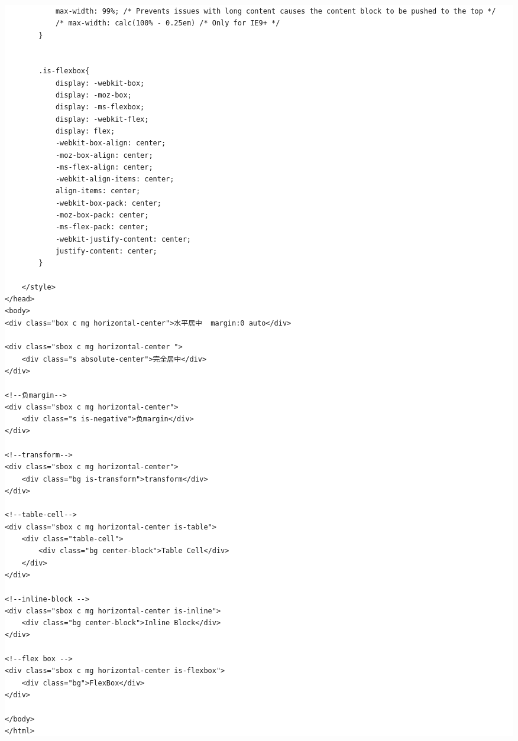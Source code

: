 ```
            max-width: 99%; /* Prevents issues with long content causes the content block to be pushed to the top */
            /* max-width: calc(100% - 0.25em) /* Only for IE9+ */
        }


        .is-flexbox{
            display: -webkit-box;
            display: -moz-box;
            display: -ms-flexbox;
            display: -webkit-flex;
            display: flex;
            -webkit-box-align: center;
            -moz-box-align: center;
            -ms-flex-align: center;
            -webkit-align-items: center;
            align-items: center;
            -webkit-box-pack: center;
            -moz-box-pack: center;
            -ms-flex-pack: center;
            -webkit-justify-content: center;
            justify-content: center;
        }

    </style>
</head>
<body>
<div class="box c mg horizontal-center">水平居中  margin:0 auto</div>

<div class="sbox c mg horizontal-center ">
    <div class="s absolute-center">完全居中</div>
</div>

<!--负margin-->
<div class="sbox c mg horizontal-center">
    <div class="s is-negative">负margin</div>
</div>

<!--transform-->
<div class="sbox c mg horizontal-center">
    <div class="bg is-transform">transform</div>
</div>

<!--table-cell-->
<div class="sbox c mg horizontal-center is-table">
    <div class="table-cell">
        <div class="bg center-block">Table Cell</div>
    </div>
</div>

<!--inline-block -->
<div class="sbox c mg horizontal-center is-inline">
    <div class="bg center-block">Inline Block</div>
</div>

<!--flex box -->
<div class="sbox c mg horizontal-center is-flexbox">
    <div class="bg">FlexBox</div>
</div>

</body>
</html>
```